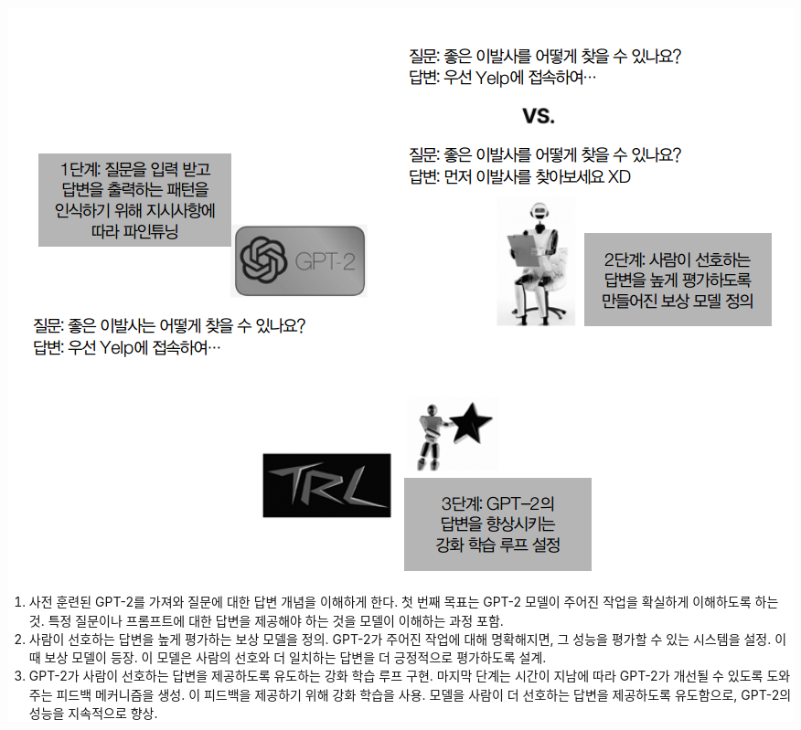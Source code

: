 ![8.4](../../../assets/images/llm-8-4.png)


1. 사전 훈련된 GPT-2를 가져와 질문에 대한 답변 개념을 이해하게 한다. 첫 번째 목표는 GPT-2 모델이 주어진 작업을 확실하게 이해하도록 하는 것. 특정 질문이나 프롬프트에 대한 답변을 제공해야 하는 것을 모델이 이해하는 과정 포함.
2. 사람이 선호하는 답변을 높게 평가하는 보상 모델을 정의. GPT-2가 주어진 작업에 대해 명확해지면, 그 성능을 평가할 수 있는 시스템을 설정. 이때 보상 모델이 등장. 이 모델은 사람의 선호와 더 일치하는 답변을 더 긍정적으로 평가하도록 설계.
3. GPT-2가 사람이 선호하는 답변을 제공하도록 유도하는 강화 학습 루프 구현. 마지막 단계는 시간이 지남에 따라 GPT-2가 개선될 수 있도록 도와주는 피드백 메커니즘을 생성. 이 피드백을 제공하기 위해 강화 학습을 사용. 모델을 사람이 더 선호하는 답변을 제공하도록 유도함으로, GPT-2의 성능을 지속적으로 향상.
